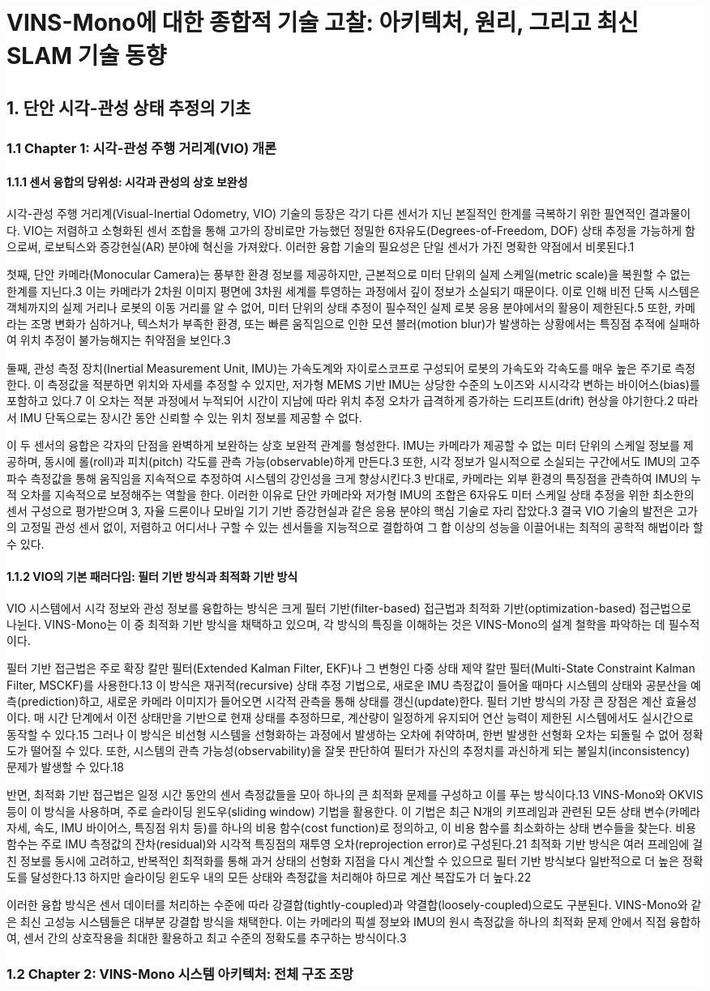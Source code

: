 # VINS-Mono에 대한 종합적 기술 고찰: 아키텍처, 원리, 그리고 최신 SLAM 기술 동향

## 1.  단안 시각-관성 상태 추정의 기초

### 1.1 Chapter 1: 시각-관성 주행 거리계(VIO) 개론

#### 1.1.1  센서 융합의 당위성: 시각과 관성의 상호 보완성

시각-관성 주행 거리계(Visual-Inertial Odometry, VIO) 기술의 등장은 각기 다른 센서가 지닌 본질적인 한계를 극복하기 위한 필연적인 결과물이다. VIO는 저렴하고 소형화된 센서 조합을 통해 고가의 장비로만 가능했던 정밀한 6자유도(Degrees-of-Freedom, DOF) 상태 추정을 가능하게 함으로써, 로보틱스와 증강현실(AR) 분야에 혁신을 가져왔다. 이러한 융합 기술의 필요성은 단일 센서가 가진 명확한 약점에서 비롯된다.1

첫째, 단안 카메라(Monocular Camera)는 풍부한 환경 정보를 제공하지만, 근본적으로 미터 단위의 실제 스케일(metric scale)을 복원할 수 없는 한계를 지닌다.3 이는 카메라가 2차원 이미지 평면에 3차원 세계를 투영하는 과정에서 깊이 정보가 소실되기 때문이다. 이로 인해 비전 단독 시스템은 객체까지의 실제 거리나 로봇의 이동 거리를 알 수 없어, 미터 단위의 상태 추정이 필수적인 실제 로봇 응용 분야에서의 활용이 제한된다.5 또한, 카메라는 조명 변화가 심하거나, 텍스처가 부족한 환경, 또는 빠른 움직임으로 인한 모션 블러(motion blur)가 발생하는 상황에서는 특징점 추적에 실패하여 위치 추정이 불가능해지는 취약점을 보인다.3

둘째, 관성 측정 장치(Inertial Measurement Unit, IMU)는 가속도계와 자이로스코프로 구성되어 로봇의 가속도와 각속도를 매우 높은 주기로 측정한다. 이 측정값을 적분하면 위치와 자세를 추정할 수 있지만, 저가형 MEMS 기반 IMU는 상당한 수준의 노이즈와 시시각각 변하는 바이어스(bias)를 포함하고 있다.7 이 오차는 적분 과정에서 누적되어 시간이 지남에 따라 위치 추정 오차가 급격하게 증가하는 드리프트(drift) 현상을 야기한다.2 따라서 IMU 단독으로는 장시간 동안 신뢰할 수 있는 위치 정보를 제공할 수 없다.

이 두 센서의 융합은 각자의 단점을 완벽하게 보완하는 상호 보완적 관계를 형성한다. IMU는 카메라가 제공할 수 없는 미터 단위의 스케일 정보를 제공하며, 동시에 롤(roll)과 피치(pitch) 각도를 관측 가능(observable)하게 만든다.3 또한, 시각 정보가 일시적으로 소실되는 구간에서도 IMU의 고주파수 측정값을 통해 움직임을 지속적으로 추정하여 시스템의 강인성을 크게 향상시킨다.3 반대로, 카메라는 외부 환경의 특징점을 관측하여 IMU의 누적 오차를 지속적으로 보정해주는 역할을 한다. 이러한 이유로 단안 카메라와 저가형 IMU의 조합은 6자유도 미터 스케일 상태 추정을 위한 최소한의 센서 구성으로 평가받으며 3, 자율 드론이나 모바일 기기 기반 증강현실과 같은 응용 분야의 핵심 기술로 자리 잡았다.3 결국 VIO 기술의 발전은 고가의 고정밀 관성 센서 없이, 저렴하고 어디서나 구할 수 있는 센서들을 지능적으로 결합하여 그 합 이상의 성능을 이끌어내는 최적의 공학적 해법이라 할 수 있다.

#### 1.1.2  VIO의 기본 패러다임: 필터 기반 방식과 최적화 기반 방식

VIO 시스템에서 시각 정보와 관성 정보를 융합하는 방식은 크게 필터 기반(filter-based) 접근법과 최적화 기반(optimization-based) 접근법으로 나뉜다. VINS-Mono는 이 중 최적화 기반 방식을 채택하고 있으며, 각 방식의 특징을 이해하는 것은 VINS-Mono의 설계 철학을 파악하는 데 필수적이다.

필터 기반 접근법은 주로 확장 칼만 필터(Extended Kalman Filter, EKF)나 그 변형인 다중 상태 제약 칼만 필터(Multi-State Constraint Kalman Filter, MSCKF)를 사용한다.13 이 방식은 재귀적(recursive) 상태 추정 기법으로, 새로운 IMU 측정값이 들어올 때마다 시스템의 상태와 공분산을 예측(prediction)하고, 새로운 카메라 이미지가 들어오면 시각적 관측을 통해 상태를 갱신(update)한다. 필터 기반 방식의 가장 큰 장점은 계산 효율성이다. 매 시간 단계에서 이전 상태만을 기반으로 현재 상태를 추정하므로, 계산량이 일정하게 유지되어 연산 능력이 제한된 시스템에서도 실시간으로 동작할 수 있다.15 그러나 이 방식은 비선형 시스템을 선형화하는 과정에서 발생하는 오차에 취약하며, 한번 발생한 선형화 오차는 되돌릴 수 없어 정확도가 떨어질 수 있다. 또한, 시스템의 관측 가능성(observability)을 잘못 판단하여 필터가 자신의 추정치를 과신하게 되는 불일치(inconsistency) 문제가 발생할 수 있다.18

반면, 최적화 기반 접근법은 일정 시간 동안의 센서 측정값들을 모아 하나의 큰 최적화 문제를 구성하고 이를 푸는 방식이다.13 VINS-Mono와 OKVIS 등이 이 방식을 사용하며, 주로 슬라이딩 윈도우(sliding window) 기법을 활용한다. 이 기법은 최근 N개의 키프레임과 관련된 모든 상태 변수(카메라 자세, 속도, IMU 바이어스, 특징점 위치 등)를 하나의 비용 함수(cost function)로 정의하고, 이 비용 함수를 최소화하는 상태 변수들을 찾는다. 비용 함수는 주로 IMU 측정값의 잔차(residual)와 시각적 특징점의 재투영 오차(reprojection error)로 구성된다.21 최적화 기반 방식은 여러 프레임에 걸친 정보를 동시에 고려하고, 반복적인 최적화를 통해 과거 상태의 선형화 지점을 다시 계산할 수 있으므로 필터 기반 방식보다 일반적으로 더 높은 정확도를 달성한다.13 하지만 슬라이딩 윈도우 내의 모든 상태와 측정값을 처리해야 하므로 계산 복잡도가 더 높다.22

이러한 융합 방식은 센서 데이터를 처리하는 수준에 따라 강결합(tightly-coupled)과 약결합(loosely-coupled)으로도 구분된다. VINS-Mono와 같은 최신 고성능 시스템들은 대부분 강결합 방식을 채택한다. 이는 카메라의 픽셀 정보와 IMU의 원시 측정값을 하나의 최적화 문제 안에서 직접 융합하여, 센서 간의 상호작용을 최대한 활용하고 최고 수준의 정확도를 추구하는 방식이다.3

### 1.2 Chapter 2: VINS-Mono 시스템 아키텍처: 전체 구조 조망
